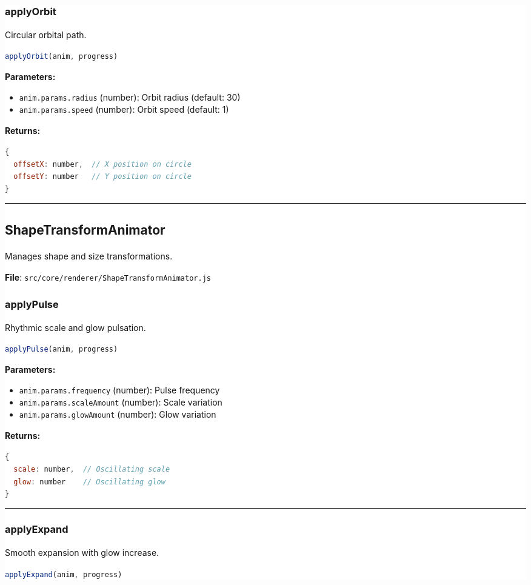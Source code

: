 
### applyOrbit

Circular orbital path.

```javascript
applyOrbit(anim, progress)
```

**Parameters:**
- `anim.params.radius` (number): Orbit radius (default: 30)
- `anim.params.speed` (number): Orbit speed (default: 1)

**Returns:**
```javascript
{
  offsetX: number,  // X position on circle
  offsetY: number   // Y position on circle
}
```

---

## ShapeTransformAnimator

Manages shape and size transformations.

**File**: `src/core/renderer/ShapeTransformAnimator.js`

### applyPulse

Rhythmic scale and glow pulsation.

```javascript
applyPulse(anim, progress)
```

**Parameters:**
- `anim.params.frequency` (number): Pulse frequency
- `anim.params.scaleAmount` (number): Scale variation
- `anim.params.glowAmount` (number): Glow variation

**Returns:**
```javascript
{
  scale: number,  // Oscillating scale
  glow: number    // Oscillating glow
}
```

---

### applyExpand

Smooth expansion with glow increase.

```javascript
applyExpand(anim, progress)
```
